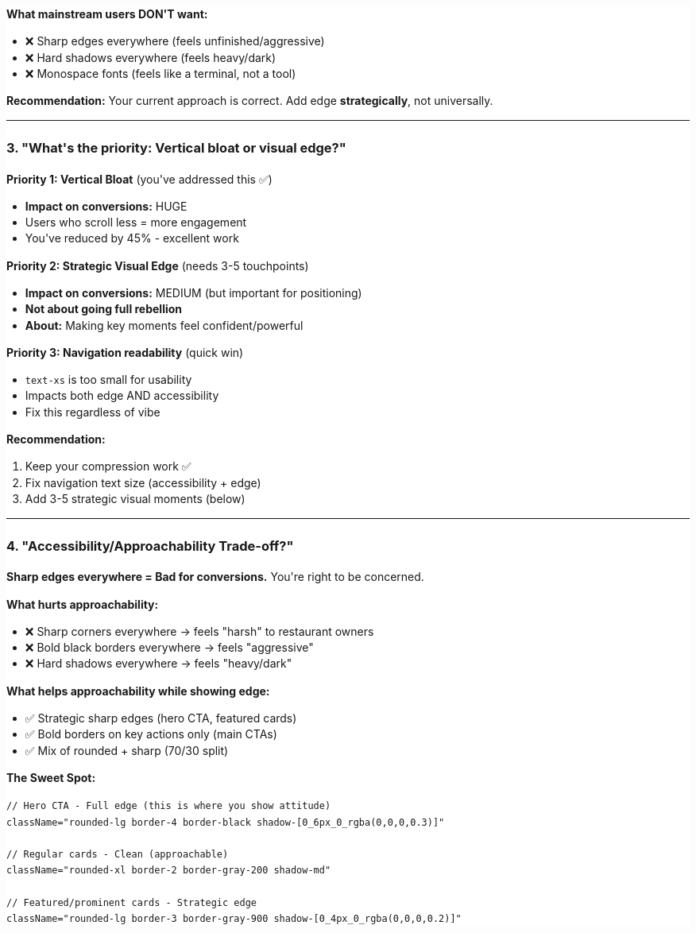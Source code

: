 **What mainstream users DON'T want:**
- ❌ Sharp edges everywhere (feels unfinished/aggressive)
- ❌ Hard shadows everywhere (feels heavy/dark)
- ❌ Monospace fonts (feels like a terminal, not a tool)

**Recommendation:** Your current approach is correct. Add edge **strategically**, not universally.

---

### 3. "What's the priority: Vertical bloat or visual edge?"

**Priority 1: Vertical Bloat** (you've addressed this ✅)
- **Impact on conversions:** HUGE
- Users who scroll less = more engagement
- You've reduced by 45% - excellent work

**Priority 2: Strategic Visual Edge** (needs 3-5 touchpoints)
- **Impact on conversions:** MEDIUM (but important for positioning)
- **Not about going full rebellion**
- **About:** Making key moments feel confident/powerful

**Priority 3: Navigation readability** (quick win)
- `text-xs` is too small for usability
- Impacts both edge AND accessibility
- Fix this regardless of vibe

**Recommendation:** 
1. Keep your compression work ✅
2. Fix navigation text size (accessibility + edge)
3. Add 3-5 strategic visual moments (below)

---

### 4. "Accessibility/Approachability Trade-off?"

**Sharp edges everywhere = Bad for conversions.** You're right to be concerned.

**What hurts approachability:**
- ❌ Sharp corners everywhere → feels "harsh" to restaurant owners
- ❌ Bold black borders everywhere → feels "aggressive"
- ❌ Hard shadows everywhere → feels "heavy/dark"

**What helps approachability while showing edge:**
- ✅ Strategic sharp edges (hero CTA, featured cards)
- ✅ Bold borders on key actions only (main CTAs)
- ✅ Mix of rounded + sharp (70/30 split)

**The Sweet Spot:**
```tsx
// Hero CTA - Full edge (this is where you show attitude)
className="rounded-lg border-4 border-black shadow-[0_6px_0_rgba(0,0,0,0.3)]"

// Regular cards - Clean (approachable)
className="rounded-xl border-2 border-gray-200 shadow-md"

// Featured/prominent cards - Strategic edge
className="rounded-lg border-3 border-gray-900 shadow-[0_4px_0_rgba(0,0,0,0.2)]"
```
